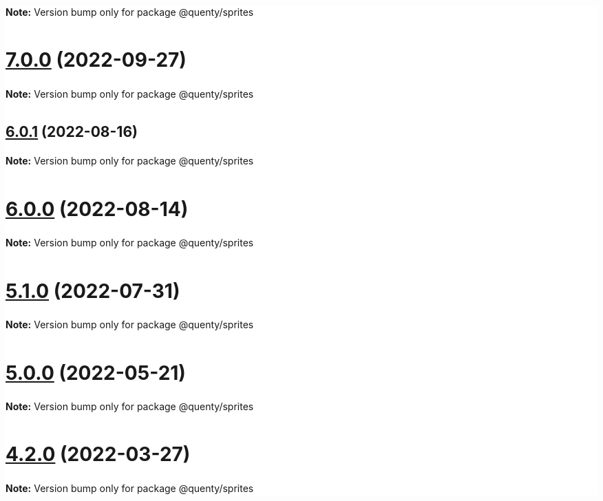 **Note:** Version bump only for package @quenty/sprites





# [7.0.0](https://github.com/Quenty/NevermoreEngine/compare/@quenty/sprites@6.0.1...@quenty/sprites@7.0.0) (2022-09-27)

**Note:** Version bump only for package @quenty/sprites





## [6.0.1](https://github.com/Quenty/NevermoreEngine/compare/@quenty/sprites@6.0.0...@quenty/sprites@6.0.1) (2022-08-16)

**Note:** Version bump only for package @quenty/sprites





# [6.0.0](https://github.com/Quenty/NevermoreEngine/compare/@quenty/sprites@5.1.0...@quenty/sprites@6.0.0) (2022-08-14)

**Note:** Version bump only for package @quenty/sprites





# [5.1.0](https://github.com/Quenty/NevermoreEngine/compare/@quenty/sprites@5.0.0...@quenty/sprites@5.1.0) (2022-07-31)

**Note:** Version bump only for package @quenty/sprites





# [5.0.0](https://github.com/Quenty/NevermoreEngine/compare/@quenty/sprites@4.2.0...@quenty/sprites@5.0.0) (2022-05-21)

**Note:** Version bump only for package @quenty/sprites





# [4.2.0](https://github.com/Quenty/NevermoreEngine/compare/@quenty/sprites@4.1.0...@quenty/sprites@4.2.0) (2022-03-27)

**Note:** Version bump only for package @quenty/sprites



